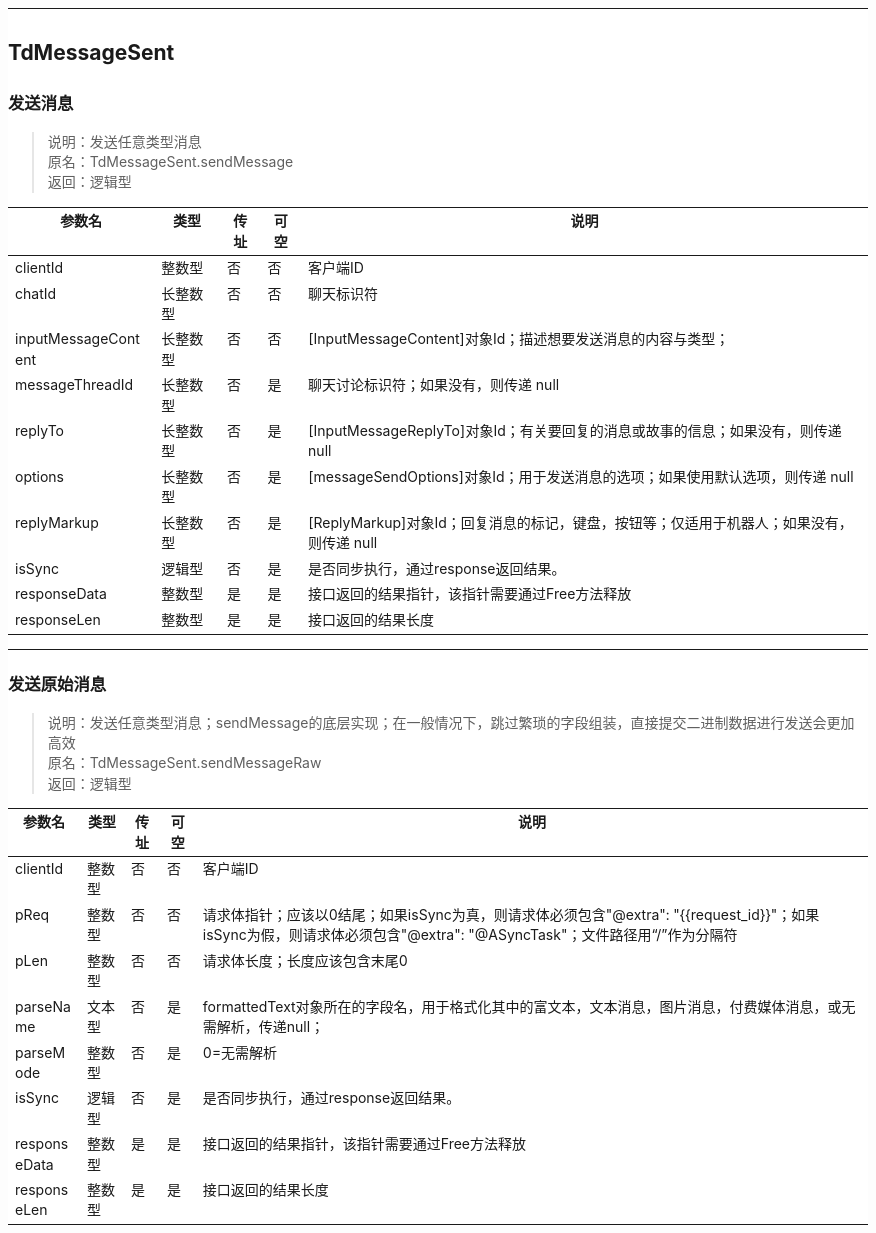 
---



## TdMessageSent
### 发送消息

> 说明：发送任意类型消息   
> 原名：TdMessageSent.sendMessage  
> 返回：逻辑型  

| 参数名              | 类型     | 传址 | 可空 | 说明                                                                                     |
| ------------------- | -------- | ---- | ---- | ---------------------------------------------------------------------------------------- |
| clientId            | 整数型   | 否   | 否   | 客户端ID                                                                                 |
| chatId              | 长整数型 | 否   | 否   | 聊天标识符                                                                               |
| inputMessageContent | 长整数型 | 否   | 否   | [InputMessageContent]对象Id；描述想要发送消息的内容与类型；                              |
| messageThreadId     | 长整数型 | 否   | 是   | 聊天讨论标识符；如果没有，则传递 null                                                    |
| replyTo             | 长整数型 | 否   | 是   | [InputMessageReplyTo]对象Id；有关要回复的消息或故事的信息；如果没有，则传递 null         |
| options             | 长整数型 | 否   | 是   | [messageSendOptions]对象Id；用于发送消息的选项；如果使用默认选项，则传递 null            |
| replyMarkup         | 长整数型 | 否   | 是   | [ReplyMarkup]对象Id；回复消息的标记，键盘，按钮等；仅适用于机器人；如果没有，则传递 null |
| isSync              | 逻辑型   | 否   | 是   | 是否同步执行，通过response返回结果。                                                     |
| responseData        | 整数型   | 是   | 是   | 接口返回的结果指针，该指针需要通过Free方法释放                                           |
| responseLen         | 整数型   | 是   | 是   | 接口返回的结果长度                                                                       |


---


### 发送原始消息

> 说明：发送任意类型消息；sendMessage的底层实现；在一般情况下，跳过繁琐的字段组装，直接提交二进制数据进行发送会更加高效   
> 原名：TdMessageSent.sendMessageRaw  
> 返回：逻辑型  

| 参数名       | 类型   | 传址 | 可空 | 说明                                                                                                                                                                 |
| ------------ | ------ | ---- | ---- | -------------------------------------------------------------------------------------------------------------------------------------------------------------------- |
| clientId     | 整数型 | 否   | 否   | 客户端ID                                                                                                                                                             |
| pReq         | 整数型 | 否   | 否   | 请求体指针；应该以0结尾；如果isSync为真，则请求体必须包含"@extra": "{{request_id}}"；如果isSync为假，则请求体必须包含"@extra": "@ASyncTask"；文件路径用“/”作为分隔符 |
| pLen         | 整数型 | 否   | 否   | 请求体长度；长度应该包含末尾0                                                                                                                                        |
| parseName    | 文本型 | 否   | 是   | formattedText对象所在的字段名，用于格式化其中的富文本，文本消息，图片消息，付费媒体消息，或无需解析，传递null；                                                      |
| parseMode    | 整数型 | 否   | 是   | 0=无需解析                                                                                                                                                           |
| isSync       | 逻辑型 | 否   | 是   | 是否同步执行，通过response返回结果。                                                                                                                                 |
| responseData | 整数型 | 是   | 是   | 接口返回的结果指针，该指针需要通过Free方法释放                                                                                                                       |
| responseLen  | 整数型 | 是   | 是   | 接口返回的结果长度                                                                                                                                                   |
